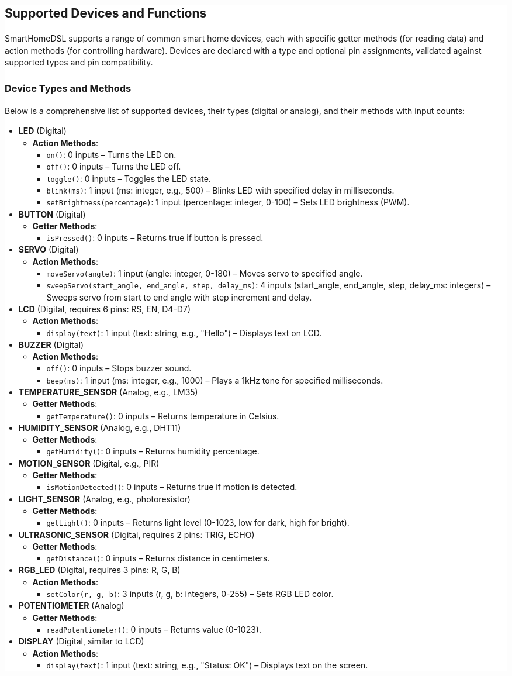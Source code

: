 ## Supported Devices and Functions

SmartHomeDSL supports a range of common smart home devices, each with specific getter methods (for reading data) and action methods (for controlling hardware). Devices are declared with a type and optional pin assignments, validated against supported types and pin compatibility.

### Device Types and Methods

Below is a comprehensive list of supported devices, their types (digital or analog), and their methods with input counts:

- **LED** (Digital)
  - **Action Methods**:
    - `on()`: 0 inputs – Turns the LED on.
    - `off()`: 0 inputs – Turns the LED off.
    - `toggle()`: 0 inputs – Toggles the LED state.
    - `blink(ms)`: 1 input (ms: integer, e.g., 500) – Blinks LED with specified delay in milliseconds.
    - `setBrightness(percentage)`: 1 input (percentage: integer, 0-100) – Sets LED brightness (PWM).
- **BUTTON** (Digital)
  - **Getter Methods**:
    - `isPressed()`: 0 inputs – Returns true if button is pressed.
- **SERVO** (Digital)
  - **Action Methods**:
    - `moveServo(angle)`: 1 input (angle: integer, 0-180) – Moves servo to specified angle.
    - `sweepServo(start_angle, end_angle, step, delay_ms)`: 4 inputs (start_angle, end_angle, step, delay_ms: integers) – Sweeps servo from start to end angle with step increment and delay.
- **LCD** (Digital, requires 6 pins: RS, EN, D4-D7)
  - **Action Methods**:
    - `display(text)`: 1 input (text: string, e.g., "Hello") – Displays text on LCD.
- **BUZZER** (Digital)
  - **Action Methods**:
    - `off()`: 0 inputs – Stops buzzer sound.
    - `beep(ms)`: 1 input (ms: integer, e.g., 1000) – Plays a 1kHz tone for specified milliseconds.
- **TEMPERATURE_SENSOR** (Analog, e.g., LM35)
  - **Getter Methods**:
    - `getTemperature()`: 0 inputs – Returns temperature in Celsius.
- **HUMIDITY_SENSOR** (Analog, e.g., DHT11)
  - **Getter Methods**:
    - `getHumidity()`: 0 inputs – Returns humidity percentage.
- **MOTION_SENSOR** (Digital, e.g., PIR)
  - **Getter Methods**:
    - `isMotionDetected()`: 0 inputs – Returns true if motion is detected.
- **LIGHT_SENSOR** (Analog, e.g., photoresistor)
  - **Getter Methods**:
    - `getLight()`: 0 inputs – Returns light level (0-1023, low for dark, high for bright).
- **ULTRASONIC_SENSOR** (Digital, requires 2 pins: TRIG, ECHO)
  - **Getter Methods**:
    - `getDistance()`: 0 inputs – Returns distance in centimeters.
- **RGB_LED** (Digital, requires 3 pins: R, G, B)
  - **Action Methods**:
    - `setColor(r, g, b)`: 3 inputs (r, g, b: integers, 0-255) – Sets RGB LED color.
- **POTENTIOMETER** (Analog)
  - **Getter Methods**:
    - `readPotentiometer()`: 0 inputs – Returns value (0-1023).
- **DISPLAY** (Digital, similar to LCD)
  - **Action Methods**:
    - `display(text)`: 1 input (text: string, e.g., "Status: OK") – Displays text on the screen.
